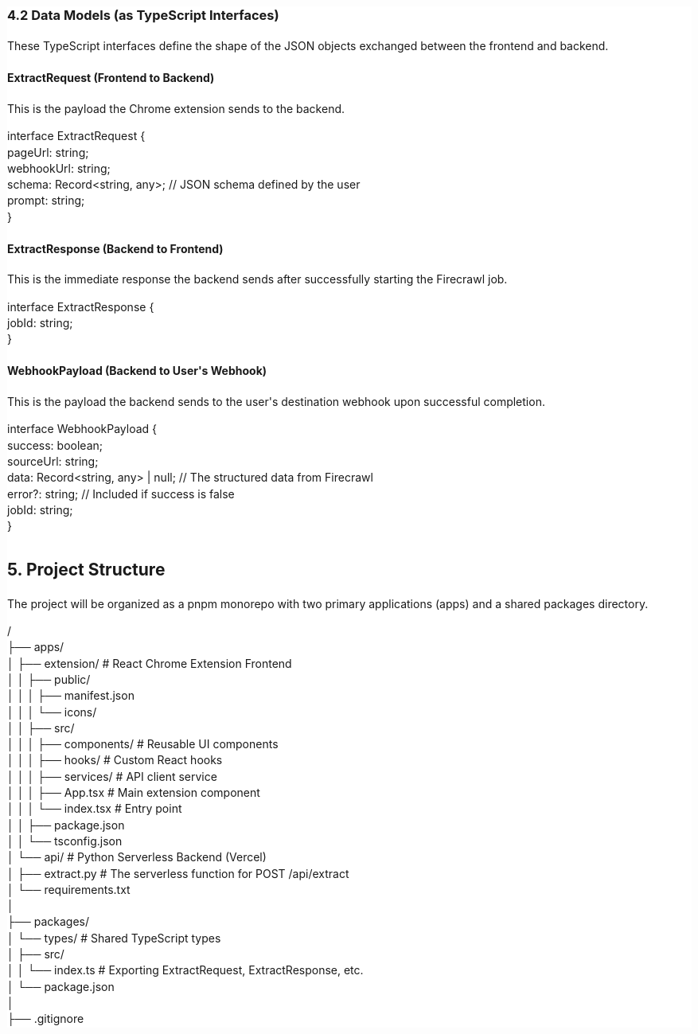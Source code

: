 ### **4.2 Data Models (as TypeScript Interfaces)**

These TypeScript interfaces define the shape of the JSON objects exchanged between the frontend and backend.

#### **ExtractRequest (Frontend to Backend)**

This is the payload the Chrome extension sends to the backend.

interface ExtractRequest {  
  pageUrl: string;  
  webhookUrl: string;  
  schema: Record\<string, any\>; // JSON schema defined by the user  
  prompt: string;  
}

#### **ExtractResponse (Backend to Frontend)**

This is the immediate response the backend sends after successfully starting the Firecrawl job.

interface ExtractResponse {  
  jobId: string;  
}

#### **WebhookPayload (Backend to User's Webhook)**

This is the payload the backend sends to the user's destination webhook upon successful completion.

interface WebhookPayload {  
  success: boolean;  
  sourceUrl: string;  
  data: Record\<string, any\> | null; // The structured data from Firecrawl  
  error?: string; // Included if success is false  
  jobId: string;  
}

## **5\. Project Structure**

The project will be organized as a pnpm monorepo with two primary applications (apps) and a shared packages directory.

/  
├── apps/  
│   ├── extension/      \# React Chrome Extension Frontend  
│   │   ├── public/  
│   │   │   ├── manifest.json  
│   │   │   └── icons/  
│   │   ├── src/  
│   │   │   ├── components/ \# Reusable UI components  
│   │   │   ├── hooks/      \# Custom React hooks  
│   │   │   ├── services/   \# API client service  
│   │   │   ├── App.tsx     \# Main extension component  
│   │   │   └── index.tsx   \# Entry point  
│   │   ├── package.json  
│   │   └── tsconfig.json  
│   └── api/            \# Python Serverless Backend (Vercel)  
│       ├── extract.py  \# The serverless function for POST /api/extract  
│       └── requirements.txt  
│  
├── packages/  
│   └── types/          \# Shared TypeScript types  
│       ├── src/  
│       │   └── index.ts  \# Exporting ExtractRequest, ExtractResponse, etc.  
│       └── package.json  
│  
├── .gitignore  